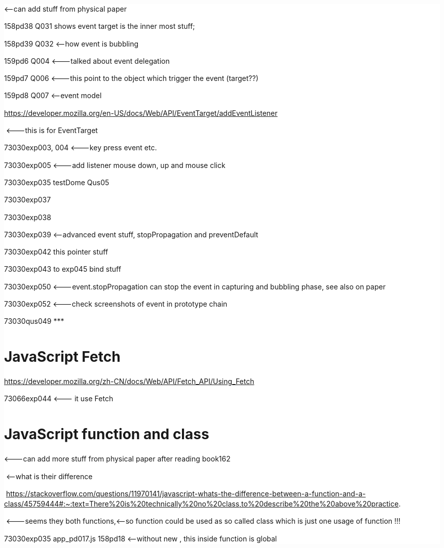 <--can add stuff from physical paper

158pd38 Q031 shows event target is the inner most stuff; 

158pd39 Q032  <--how event is bubbling 

159pd6 Q004  <---talked about event delegation 

159pd7 Q006  <---this point to the object which trigger the event (target??)

159pd8  Q007  <--event model 

https://developer.mozilla.org/en-US/docs/Web/API/EventTarget/addEventListener

​                <---this is for EventTarget

73030exp003, 004 <---key press event etc. 

73030exp005  <---add listener mouse down, up and mouse click

73030exp035  testDome Qus05

73030exp037

73030exp038

73030exp039 <--advanced event stuff, stopPropagation and preventDefault

73030exp042  this pointer stuff 

73030exp043 to exp045  bind   stuff 

73030exp050 <---event.stopPropagation can stop the event in capturing and bubbling phase, see also on paper

73030exp052  <---check screenshots of event in prototype chain   

73030qus049 ***

# JavaScript Fetch 

https://developer.mozilla.org/zh-CN/docs/Web/API/Fetch_API/Using_Fetch

73066exp044  <--- it use Fetch 

# JavaScript function and class 

<---can add more stuff from physical paper after reading book162

​            <--what is their difference 

​             https://stackoverflow.com/questions/11970141/javascript-whats-the-difference-between-a-function-and-a-class/45759444#:~:text=There%20is%20technically%20no%20class,to%20describe%20the%20above%20practice. 

​                        <---seems they both functions,<--so function could be used as so called class which is just one usage of function !!! 

73030exp035  app_pd017.js  158pd18  <--without new , this inside function is global
